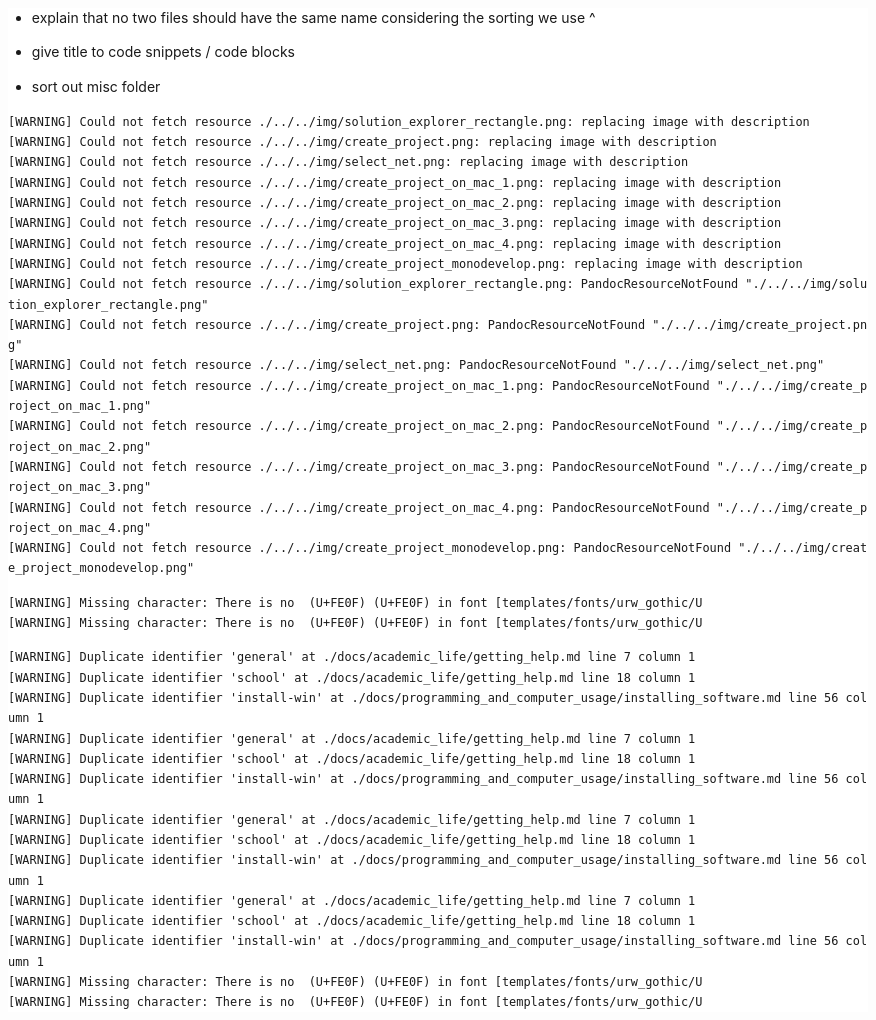 - explain that no two files should have the same name considering the sorting we use ^

- give title to code snippets / code blocks

- sort out misc folder

```
[WARNING] Could not fetch resource ./../../img/solution_explorer_rectangle.png: replacing image with description
[WARNING] Could not fetch resource ./../../img/create_project.png: replacing image with description
[WARNING] Could not fetch resource ./../../img/select_net.png: replacing image with description
[WARNING] Could not fetch resource ./../../img/create_project_on_mac_1.png: replacing image with description
[WARNING] Could not fetch resource ./../../img/create_project_on_mac_2.png: replacing image with description
[WARNING] Could not fetch resource ./../../img/create_project_on_mac_3.png: replacing image with description
[WARNING] Could not fetch resource ./../../img/create_project_on_mac_4.png: replacing image with description
[WARNING] Could not fetch resource ./../../img/create_project_monodevelop.png: replacing image with description
[WARNING] Could not fetch resource ./../../img/solution_explorer_rectangle.png: PandocResourceNotFound "./../../img/solution_explorer_rectangle.png"
[WARNING] Could not fetch resource ./../../img/create_project.png: PandocResourceNotFound "./../../img/create_project.png"
[WARNING] Could not fetch resource ./../../img/select_net.png: PandocResourceNotFound "./../../img/select_net.png"
[WARNING] Could not fetch resource ./../../img/create_project_on_mac_1.png: PandocResourceNotFound "./../../img/create_project_on_mac_1.png"
[WARNING] Could not fetch resource ./../../img/create_project_on_mac_2.png: PandocResourceNotFound "./../../img/create_project_on_mac_2.png"
[WARNING] Could not fetch resource ./../../img/create_project_on_mac_3.png: PandocResourceNotFound "./../../img/create_project_on_mac_3.png"
[WARNING] Could not fetch resource ./../../img/create_project_on_mac_4.png: PandocResourceNotFound "./../../img/create_project_on_mac_4.png"
[WARNING] Could not fetch resource ./../../img/create_project_monodevelop.png: PandocResourceNotFound "./../../img/create_project_monodevelop.png"
```

```
[WARNING] Missing character: There is no  (U+FE0F) (U+FE0F) in font [templates/fonts/urw_gothic/U
[WARNING] Missing character: There is no  (U+FE0F) (U+FE0F) in font [templates/fonts/urw_gothic/U
```

```
[WARNING] Duplicate identifier 'general' at ./docs/academic_life/getting_help.md line 7 column 1
[WARNING] Duplicate identifier 'school' at ./docs/academic_life/getting_help.md line 18 column 1
[WARNING] Duplicate identifier 'install-win' at ./docs/programming_and_computer_usage/installing_software.md line 56 column 1
[WARNING] Duplicate identifier 'general' at ./docs/academic_life/getting_help.md line 7 column 1
[WARNING] Duplicate identifier 'school' at ./docs/academic_life/getting_help.md line 18 column 1
[WARNING] Duplicate identifier 'install-win' at ./docs/programming_and_computer_usage/installing_software.md line 56 column 1
[WARNING] Duplicate identifier 'general' at ./docs/academic_life/getting_help.md line 7 column 1
[WARNING] Duplicate identifier 'school' at ./docs/academic_life/getting_help.md line 18 column 1
[WARNING] Duplicate identifier 'install-win' at ./docs/programming_and_computer_usage/installing_software.md line 56 column 1
[WARNING] Duplicate identifier 'general' at ./docs/academic_life/getting_help.md line 7 column 1
[WARNING] Duplicate identifier 'school' at ./docs/academic_life/getting_help.md line 18 column 1
[WARNING] Duplicate identifier 'install-win' at ./docs/programming_and_computer_usage/installing_software.md line 56 column 1
[WARNING] Missing character: There is no  (U+FE0F) (U+FE0F) in font [templates/fonts/urw_gothic/U
[WARNING] Missing character: There is no  (U+FE0F) (U+FE0F) in font [templates/fonts/urw_gothic/U
``` 
